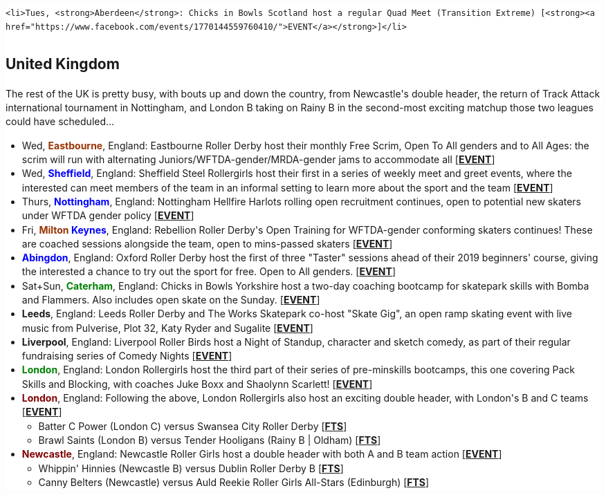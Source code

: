 	<li>Tues, <strong>Aberdeen</strong>: Chicks in Bowls Scotland host a regular Quad Meet (Transition Extreme) [<strong><a href="https://www.facebook.com/events/1770144559760410/">EVENT</a></strong>]</li>
</ul>
<h2 class="p2"><span class="s1"><b>United Kingdom</b></span></h2>
The rest of the UK is pretty busy, with bouts up and down the country, from Newcastle's double header, the return of Track Attack international tournament in Nottingham, and London B taking on Rainy B in the second-most exciting matchup those two leagues could have scheduled...
<ul>
	<li>Wed, <span style="color:#993300;"><strong>Eastbourne</strong></span>, England: Eastbourne Roller Derby host their monthly Free Scrim, Open To All genders and to All Ages: the scrim will run with alternating Juniors/WFTDA-gender/MRDA-gender jams to accommodate all [<a href="https://www.facebook.com/events/177057723136085/"><strong>EVENT</strong></a>]</li>
	<li>Wed, <span style="color:#0000ff;"><strong>Sheffield</strong></span>, England: Sheffield Steel Rollergirls host their first in a series of weekly meet and greet events, where the interested can meet members of the team in an informal setting to learn more about the sport and the team [<a href="https://www.facebook.com/events/353093008566102/"><strong>EVENT</strong></a>]</li>
	<li>Thurs, <span style="color:#0000ff;"><strong>Nottingham</strong></span>, England: Nottingham Hellfire Harlots rolling open recruitment continues, open to potential new skaters under WFTDA gender policy [<a href="https://www.facebook.com/events/2032052900425630/"><strong>EVENT</strong></a>]</li>
	<li>Fri, <strong><span style="color:#993300;">Milton</span> <span style="color:#0000ff;">Keynes</span></strong>, England: Rebellion Roller Derby's Open Training for WFTDA-gender conforming skaters continues! These are coached sessions alongside the team, open to mins-passed skaters [<a href="https://www.facebook.com/events/2166199070269667/"><strong>EVENT</strong></a>]</li>
	<li><span style="color:#0000ff;"><strong>Abingdon</strong></span>, England: Oxford Roller Derby host the first of three "Taster" sessions ahead of their 2019 beginners' course, giving the interested a chance to try out the sport for free. Open to All genders. [<a href="https://www.facebook.com/events/2124931000911161/"><strong>EVENT</strong></a>]</li>
	<li>Sat+Sun, <span style="color:#008000;"><strong>Caterham</strong></span>, England: Chicks in Bowls Yorkshire host a two-day coaching bootcamp for skatepark skills with Bomba and Flammers. Also includes open skate on the Sunday. [<a href="https://www.facebook.com/events/295610634567306/"><strong>EVENT</strong></a>]</li>
	<li><strong>Leeds</strong>, England: Leeds Roller Derby and The Works Skatepark co-host "Skate Gig", an open ramp skating event with live music from Pulverise, Plot 32, Katy Ryder and Sugalite [<a href="https://www.facebook.com/events/248226549226908/"><strong>EVENT</strong></a>]</li>
	<li><strong>Liverpool</strong>, England: Liverpool Roller Birds host a Night of Standup, character and sketch comedy, as part of their regular fundraising series of Comedy Nights [<a href="https://www.facebook.com/events/806504092853107/"><strong>EVENT</strong></a>]</li>
	<li><span style="color:#008000;"><strong>London</strong></span>, England: London Rollergirls host the third part of their series of pre-minskills bootcamps, this one covering Pack Skills and Blocking, with coaches Juke Boxx and Shaolynn Scarlett! [<a href="https://www.facebook.com/events/930831230436646/"><strong>EVENT</strong></a>]</li>
	<li><span style="color:#800000;"><strong>London</strong></span>, England: Following the above, London Rollergirls also host an exciting double header, with London's B and C teams [<a href="https://www.facebook.com/events/2218212078207646/"><strong>EVENT</strong></a>]
<ul>
	<li>Batter C Power (London C) versus Swansea City Roller Derby [<a href="http://flattrackstats.com/node/105053"><strong>FTS</strong></a>]</li>
	<li>Brawl Saints (London B) versus Tender Hooligans (Rainy B | Oldham) [<a href="http://flattrackstats.com/node/104882"><strong>FTS</strong></a>]</li>
</ul>
</li>
	<li><span style="color:#800000;"><strong>Newcastle</strong></span>, England: Newcastle Roller Girls host a double header with both A and B team action [<a href="https://www.facebook.com/events/1975259869201066/"><strong>EVENT</strong></a>]
<ul>
	<li>Whippin' Hinnies (Newcastle B) versus Dublin Roller Derby B [<a href="http://flattrackstats.com/node/104655"><strong>FTS</strong></a>]</li>
	<li>Canny Belters (Newcastle) versus Auld Reekie Roller Girls All-Stars (Edinburgh) [<a href="http://flattrackstats.com/node/104654"><strong>FTS</strong></a>]</li>
</ul>
</li>